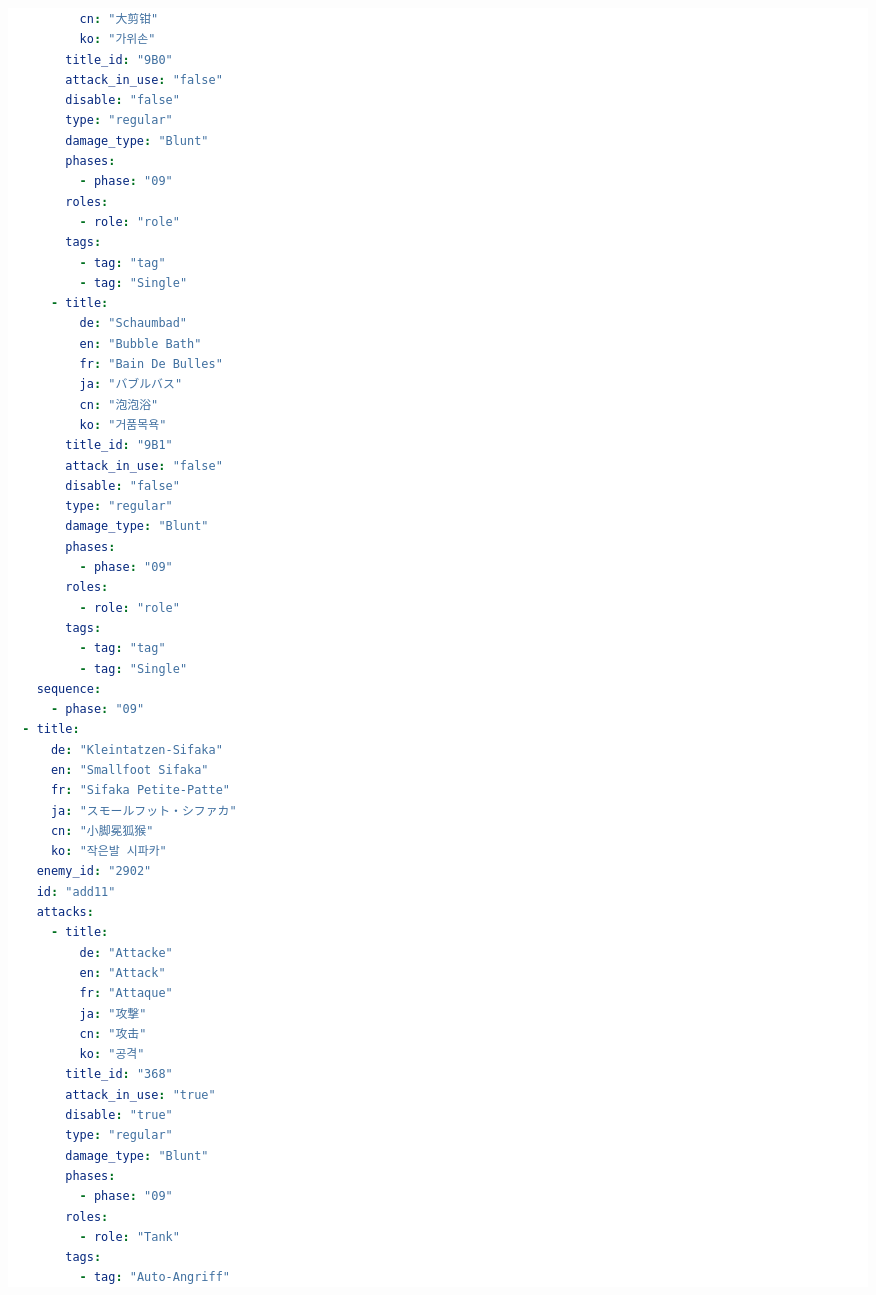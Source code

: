 ```yaml
          cn: "大剪钳"
          ko: "가위손"
        title_id: "9B0"
        attack_in_use: "false"
        disable: "false"
        type: "regular"
        damage_type: "Blunt"
        phases:
          - phase: "09"
        roles:
          - role: "role"
        tags:
          - tag: "tag"
          - tag: "Single"
      - title:
          de: "Schaumbad"
          en: "Bubble Bath"
          fr: "Bain De Bulles"
          ja: "バブルバス"
          cn: "泡泡浴"
          ko: "거품목욕"
        title_id: "9B1"
        attack_in_use: "false"
        disable: "false"
        type: "regular"
        damage_type: "Blunt"
        phases:
          - phase: "09"
        roles:
          - role: "role"
        tags:
          - tag: "tag"
          - tag: "Single"
    sequence:
      - phase: "09"
  - title:
      de: "Kleintatzen-Sifaka"
      en: "Smallfoot Sifaka"
      fr: "Sifaka Petite-Patte"
      ja: "スモールフット・シファカ"
      cn: "小脚冕狐猴"
      ko: "작은발 시파카"
    enemy_id: "2902"
    id: "add11"
    attacks:
      - title:
          de: "Attacke"
          en: "Attack"
          fr: "Attaque"
          ja: "攻撃"
          cn: "攻击"
          ko: "공격"
        title_id: "368"
        attack_in_use: "true"
        disable: "true"
        type: "regular"
        damage_type: "Blunt"
        phases:
          - phase: "09"
        roles:
          - role: "Tank"
        tags:
          - tag: "Auto-Angriff"
```